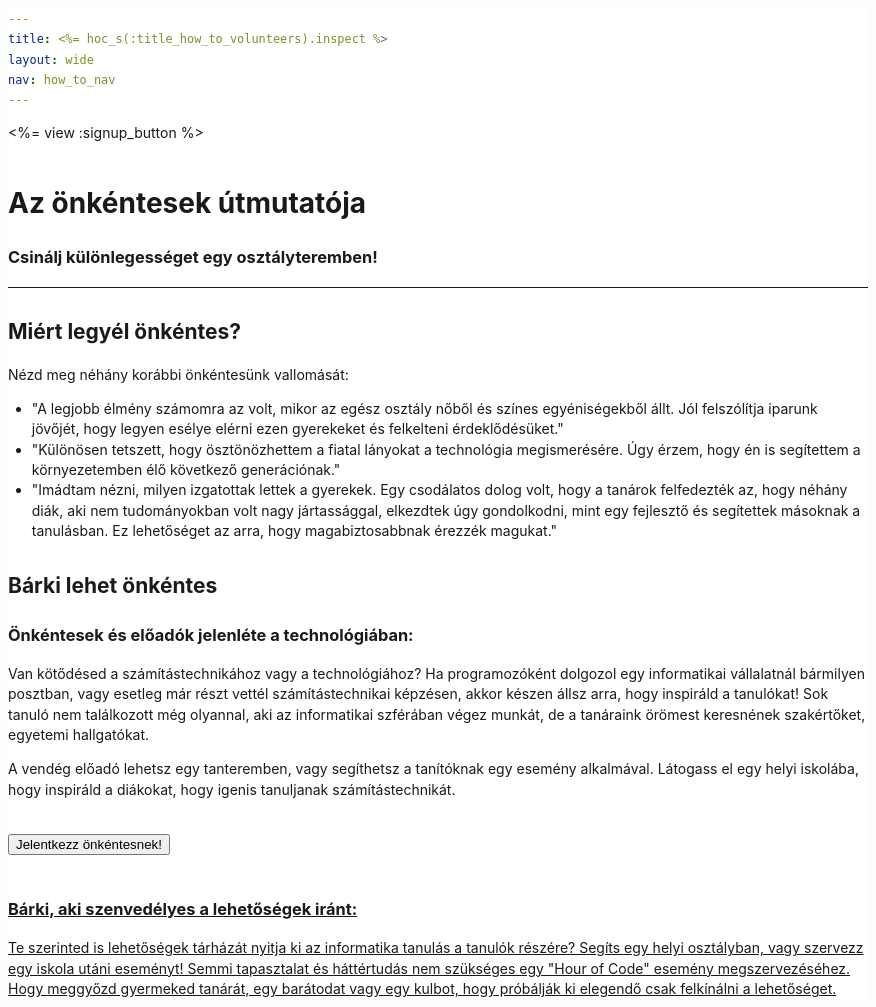 ```yaml
---
title: <%= hoc_s(:title_how_to_volunteers).inspect %>
layout: wide
nav: how_to_nav
---
```

<%= view :signup_button %>

# Az önkéntesek útmutatója

### Csinálj különlegességet egy osztályteremben!

---

## Miért legyél önkéntes?

Nézd meg néhány korábbi önkéntesünk vallomását:

- "A legjobb élmény számomra az volt, mikor az egész osztály nőből és színes egyéniségekből állt. Jól felszólítja iparunk jövőjét, hogy legyen esélye elérni ezen gyerekeket és felkelteni érdeklődésüket."
- "Különösen tetszett, hogy ösztönözhettem a fiatal lányokat a technológia megismerésére. Úgy érzem, hogy én is segítettem a környezetemben élő következő generációnak."
- "Imádtam nézni, milyen izgatottak lettek a gyerekek. Egy csodálatos dolog volt, hogy a tanárok felfedezték az, hogy néhány diák, aki nem tudományokban volt nagy jártassággal, elkezdtek úgy gondolkodni, mint egy fejlesztő és segítettek másoknak a tanulásban. Ez lehetőséget az arra, hogy magabiztosabbnak érezzék magukat."

## Bárki lehet önkéntes

### Önkéntesek és előadók jelenléte a technológiában:

Van kötődésed a számítástechnikához vagy a technológiához? Ha programozóként dolgozol egy informatikai vállalatnál bármilyen posztban, vagy esetleg már részt vettél számítástechnikai képzésen, akkor készen állsz arra, hogy inspiráld a tanulókat! Sok tanuló nem találkozott még olyannal, aki az informatikai szférában végez munkát, de a tanáraink örömest keresnének szakértőket, egyetemi hallgatókat.

A vendég előadó lehetsz egy tanteremben, vagy segíthetsz a tanítóknak egy esemény alkalmával. Látogass el egy helyi iskolába, hogy inspiráld a diákokat, hogy igenis tanuljanak számítástechnikát. <br /> <br />

<a href="https://code.org/volunteer"><button>Jelentkezz önkéntesnek!</button> <br /> <br /></p> 

<h3>
  Bárki, aki szenvedélyes a lehetőségek iránt:
</h3>

<p>
  Te szerinted is lehetőségek tárházát nyitja ki az informatika tanulás a tanulók részére? Segíts egy helyi osztályban, vagy szervezz egy iskola utáni eseményt! Semmi tapasztalat és háttértudás nem szükséges egy "Hour of Code" esemény megszervezéséhez. Hogy meggyőzd gyermeked tanárát, egy barátodat vagy egy kulbot, hogy próbálják ki elegendő csak felkínálni a lehetőséget.
</p>
